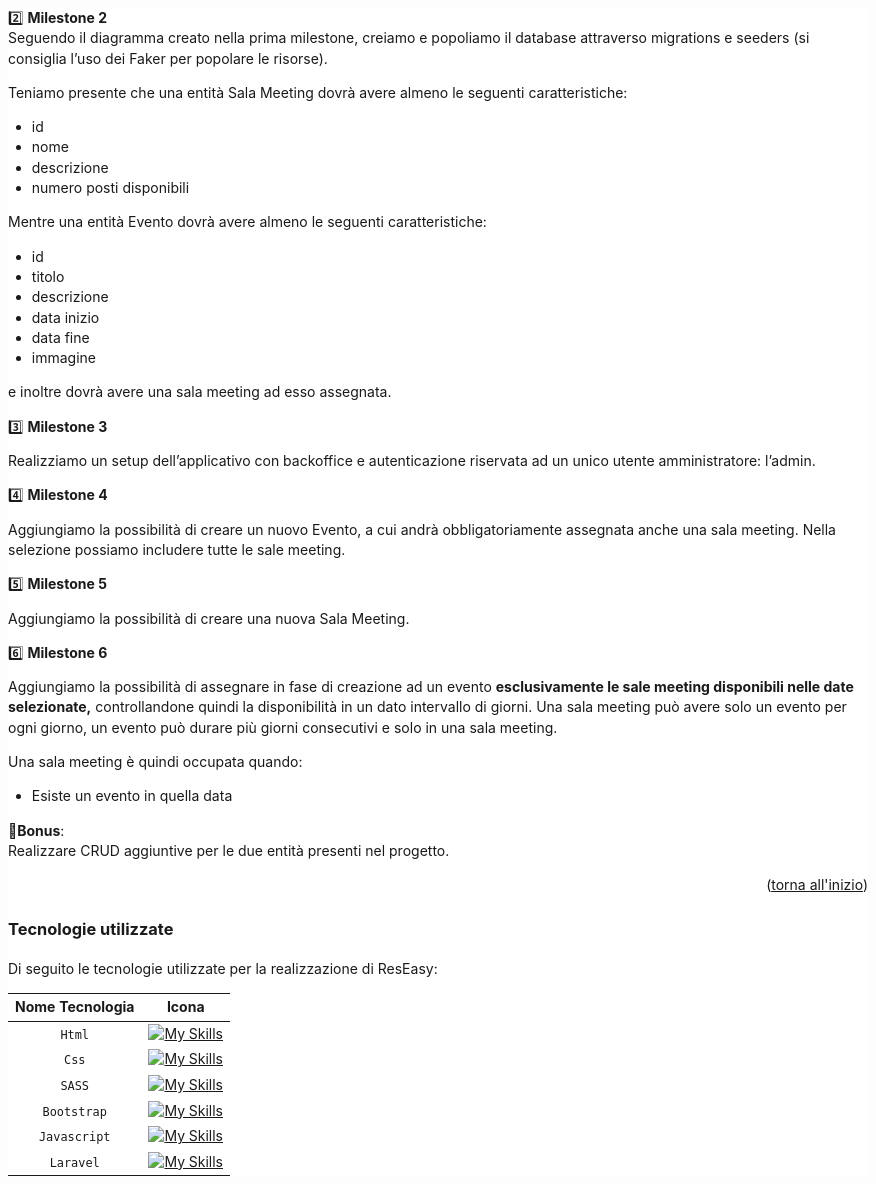 2️⃣ **Milestone 2** <br>
Seguendo il diagramma creato nella prima milestone, creiamo e popoliamo il database attraverso migrations e seeders (si consiglia l’uso dei Faker per popolare le risorse).

Teniamo presente che una entità Sala Meeting dovrà avere almeno le seguenti caratteristiche:

- id
- nome
- descrizione
- numero posti disponibili

Mentre una entità Evento dovrà avere almeno le seguenti caratteristiche:

- id
- titolo
- descrizione
- data inizio
- data fine
- immagine

e inoltre dovrà avere una sala meeting ad esso assegnata.

3️⃣ **Milestone 3**

Realizziamo un setup dell’applicativo con backoffice e autenticazione riservata ad un unico utente amministratore: l’admin.

4️⃣ **Milestone 4**

Aggiungiamo la possibilità di creare un nuovo Evento, a cui andrà obbligatoriamente assegnata anche una sala meeting. Nella selezione possiamo includere tutte le sale meeting.

5️⃣ **Milestone 5**

Aggiungiamo la possibilità di creare una nuova Sala Meeting.

6️⃣ **Milestone 6**

Aggiungiamo la possibilità di assegnare in fase di creazione ad un evento **esclusivamente le sale meeting disponibili nelle date selezionate,** controllandone quindi la disponibilità in un dato intervallo di giorni.
Una sala meeting può avere solo un evento per ogni giorno, un evento può durare più giorni consecutivi e solo in una sala meeting.

Una sala meeting è quindi occupata quando:

- Esiste un evento in quella data

🌟**Bonus**: <br>
Realizzare CRUD aggiuntive per le due entità presenti nel progetto.



<p align="right">(<a href="#readme-top">torna all'inizio</a>)</p>


### Tecnologie utilizzate

Di seguito le tecnologie utilizzate per la realizzazione di ResEasy:

|      Nome Tecnologia      |                         Icona                                                                |
| :----------------------:  | :------------------------------------------------------------------------------------------: |
|         `Html`            |    [![My Skills](https://skillicons.dev/icons?i=html)](https://skillicons.dev)               |
|         `Css`             |  [![My Skills](https://skillicons.dev/icons?i=css)](https://skillicons.dev)                  |
|         `SASS`            |     [![My Skills](https://skillicons.dev/icons?i=sass)](https://skillicons.dev)              |
|       `Bootstrap`         |       [![My Skills](https://skillicons.dev/icons?i=bootstrap)](https://skillicons.dev)       |
|      `Javascript`         |       [![My Skills](https://skillicons.dev/icons?i=js)](https://skillicons.dev)              |
|        `Laravel`          |    [![My Skills](https://skillicons.dev/icons?i=laravel)](https://skillicons.dev)            |